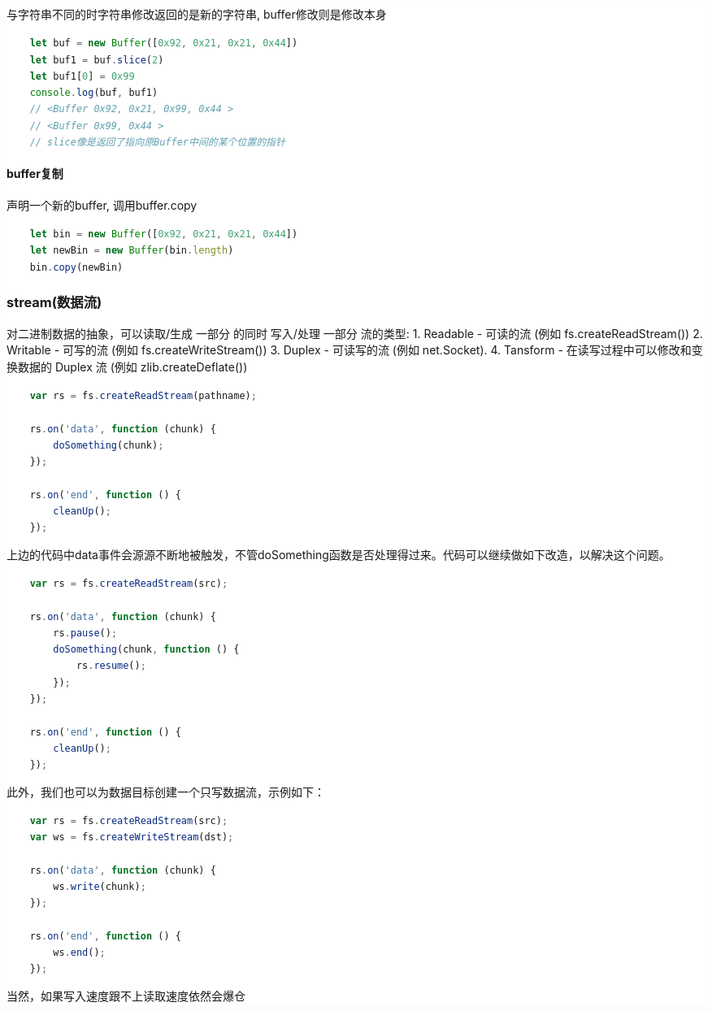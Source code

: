与字符串不同的时字符串修改返回的是新的字符串, buffer修改则是修改本身
```javascript
    let buf = new Buffer([0x92, 0x21, 0x21, 0x44])
    let buf1 = buf.slice(2)
    let buf1[0] = 0x99
    console.log(buf, buf1)
    // <Buffer 0x92, 0x21, 0x99, 0x44 >
    // <Buffer 0x99, 0x44 >
    // slice像是返回了指向原Buffer中间的某个位置的指针
```
#### buffer复制
声明一个新的buffer, 调用buffer.copy
```javascript
    let bin = new Buffer([0x92, 0x21, 0x21, 0x44])
    let newBin = new Buffer(bin.length)
    bin.copy(newBin)
```
### stream(数据流)
对二进制数据的抽象，可以读取/生成 一部分  的同时 写入/处理 一部分
流的类型:
    1. Readable - 可读的流 (例如 fs.createReadStream())
    2. Writable - 可写的流 (例如 fs.createWriteStream())
    3. Duplex - 可读写的流 (例如 net.Socket).
    4. Tansform - 在读写过程中可以修改和变换数据的 Duplex 流 (例如 zlib.createDeflate())
```javascript
    var rs = fs.createReadStream(pathname);

    rs.on('data', function (chunk) {
        doSomething(chunk);
    });
    
    rs.on('end', function () {
        cleanUp();
    });
```
上边的代码中data事件会源源不断地被触发，不管doSomething函数是否处理得过来。代码可以继续做如下改造，以解决这个问题。
```javascript
    var rs = fs.createReadStream(src);

    rs.on('data', function (chunk) {
        rs.pause();
        doSomething(chunk, function () {
            rs.resume();
        });
    });
    
    rs.on('end', function () {
        cleanUp();
    });
```
此外，我们也可以为数据目标创建一个只写数据流，示例如下：
```javascript
    var rs = fs.createReadStream(src);
    var ws = fs.createWriteStream(dst);
    
    rs.on('data', function (chunk) {
        ws.write(chunk);
    });
    
    rs.on('end', function () {
        ws.end();
    });
```
当然，如果写入速度跟不上读取速度依然会爆仓